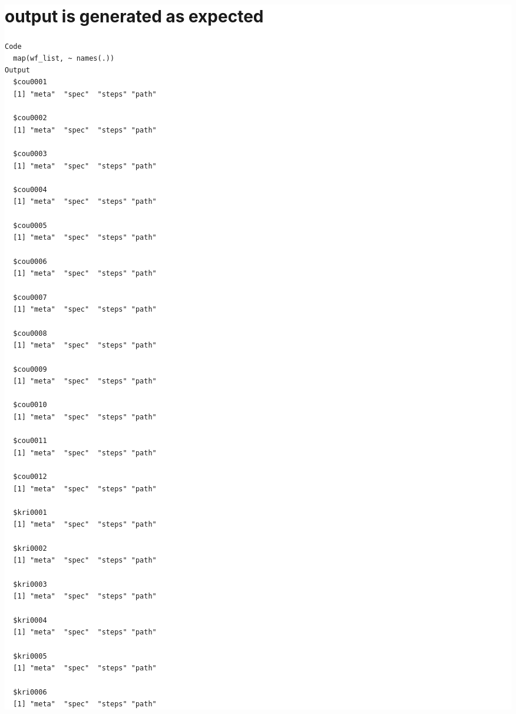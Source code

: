 # output is generated as expected

    Code
      map(wf_list, ~ names(.))
    Output
      $cou0001
      [1] "meta"  "spec"  "steps" "path" 
      
      $cou0002
      [1] "meta"  "spec"  "steps" "path" 
      
      $cou0003
      [1] "meta"  "spec"  "steps" "path" 
      
      $cou0004
      [1] "meta"  "spec"  "steps" "path" 
      
      $cou0005
      [1] "meta"  "spec"  "steps" "path" 
      
      $cou0006
      [1] "meta"  "spec"  "steps" "path" 
      
      $cou0007
      [1] "meta"  "spec"  "steps" "path" 
      
      $cou0008
      [1] "meta"  "spec"  "steps" "path" 
      
      $cou0009
      [1] "meta"  "spec"  "steps" "path" 
      
      $cou0010
      [1] "meta"  "spec"  "steps" "path" 
      
      $cou0011
      [1] "meta"  "spec"  "steps" "path" 
      
      $cou0012
      [1] "meta"  "spec"  "steps" "path" 
      
      $kri0001
      [1] "meta"  "spec"  "steps" "path" 
      
      $kri0002
      [1] "meta"  "spec"  "steps" "path" 
      
      $kri0003
      [1] "meta"  "spec"  "steps" "path" 
      
      $kri0004
      [1] "meta"  "spec"  "steps" "path" 
      
      $kri0005
      [1] "meta"  "spec"  "steps" "path" 
      
      $kri0006
      [1] "meta"  "spec"  "steps" "path" 
      